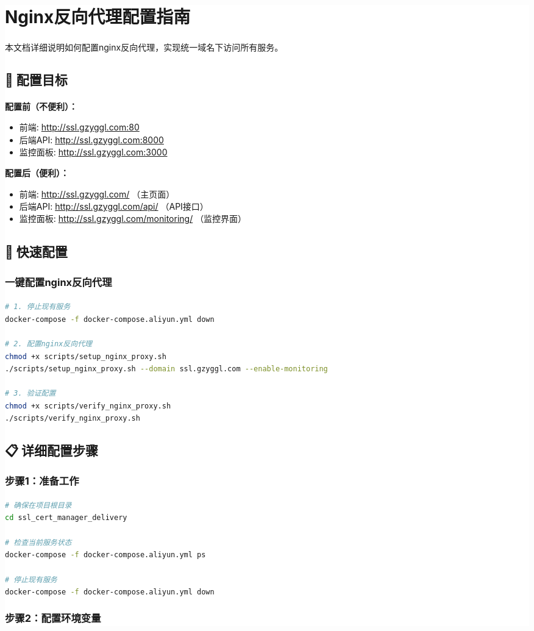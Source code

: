 # Nginx反向代理配置指南

本文档详细说明如何配置nginx反向代理，实现统一域名下访问所有服务。

## 🎯 配置目标

**配置前（不便利）：**
- 前端: http://ssl.gzyggl.com:80
- 后端API: http://ssl.gzyggl.com:8000  
- 监控面板: http://ssl.gzyggl.com:3000

**配置后（便利）：**
- 前端: http://ssl.gzyggl.com/ （主页面）
- 后端API: http://ssl.gzyggl.com/api/ （API接口）
- 监控面板: http://ssl.gzyggl.com/monitoring/ （监控界面）

## 🚀 快速配置

### 一键配置nginx反向代理

```bash
# 1. 停止现有服务
docker-compose -f docker-compose.aliyun.yml down

# 2. 配置nginx反向代理
chmod +x scripts/setup_nginx_proxy.sh
./scripts/setup_nginx_proxy.sh --domain ssl.gzyggl.com --enable-monitoring

# 3. 验证配置
chmod +x scripts/verify_nginx_proxy.sh
./scripts/verify_nginx_proxy.sh
```

## 📋 详细配置步骤

### 步骤1：准备工作

```bash
# 确保在项目根目录
cd ssl_cert_manager_delivery

# 检查当前服务状态
docker-compose -f docker-compose.aliyun.yml ps

# 停止现有服务
docker-compose -f docker-compose.aliyun.yml down
```

### 步骤2：配置环境变量
